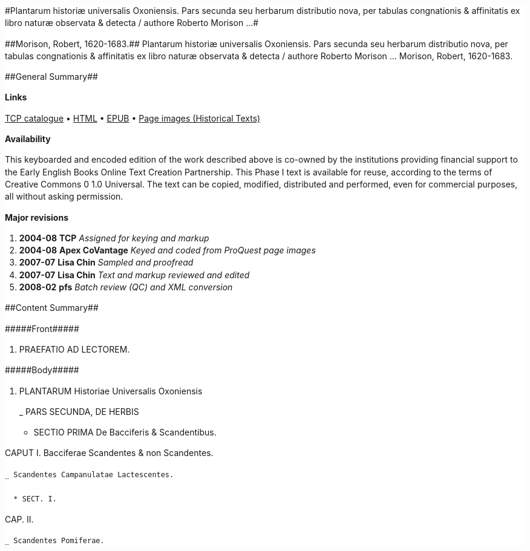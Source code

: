 #Plantarum historiæ universalis Oxoniensis. Pars secunda seu herbarum distributio nova, per tabulas congnationis & affinitatis ex libro naturæ observata & detecta / authore Roberto Morison ...#

##Morison, Robert, 1620-1683.##
Plantarum historiæ universalis Oxoniensis. Pars secunda seu herbarum distributio nova, per tabulas congnationis & affinitatis ex libro naturæ observata & detecta / authore Roberto Morison ...
Morison, Robert, 1620-1683.

##General Summary##

**Links**

[TCP catalogue](http://www.ota.ox.ac.uk/tcp/)  • 
[HTML](http://tei.it.ox.ac.uk/tcp/Texts-HTML/free/A51/A51379.html)  • 
[EPUB](http://tei.it.ox.ac.uk/tcp/Texts-EPUB/free/A51/A51379.epub) • 
[Page images (Historical Texts)](https://data.historicaltexts.jisc.ac.uk/view?pubId=eebo-12802945e&pageId=eebo-12802945e-94089-1)

**Availability**

This keyboarded and encoded edition of the
	       work described above is co-owned by the institutions
	       providing financial support to the Early English Books
	       Online Text Creation Partnership. This Phase I text is
	       available for reuse, according to the terms of Creative
	       Commons 0 1.0 Universal. The text can be copied,
	       modified, distributed and performed, even for
	       commercial purposes, all without asking permission.

**Major revisions**

1. __2004-08__ __TCP__ *Assigned for keying and markup*
1. __2004-08__ __Apex CoVantage__ *Keyed and coded from ProQuest page images*
1. __2007-07__ __Lisa Chin__ *Sampled and proofread*
1. __2007-07__ __Lisa Chin__ *Text and markup reviewed and edited*
1. __2008-02__ __pfs__ *Batch review (QC) and XML conversion*

##Content Summary##

#####Front#####

1. PRAEFATIO AD LECTOREM.

#####Body#####

1. PLANTARUM Historiae Universalis Oxoniensis

    _ PARS SECUNDA, DE HERBIS

      * SECTIO PRIMA De Bacciferis & Scandentibus.

CAPUT I. Bacciferae Scandentes & non Scandentes.

    _ Scandentes Campanulatae Lactescentes.

      * SECT. I.

CAP. II.

    _ Scandentes Pomiferae.
